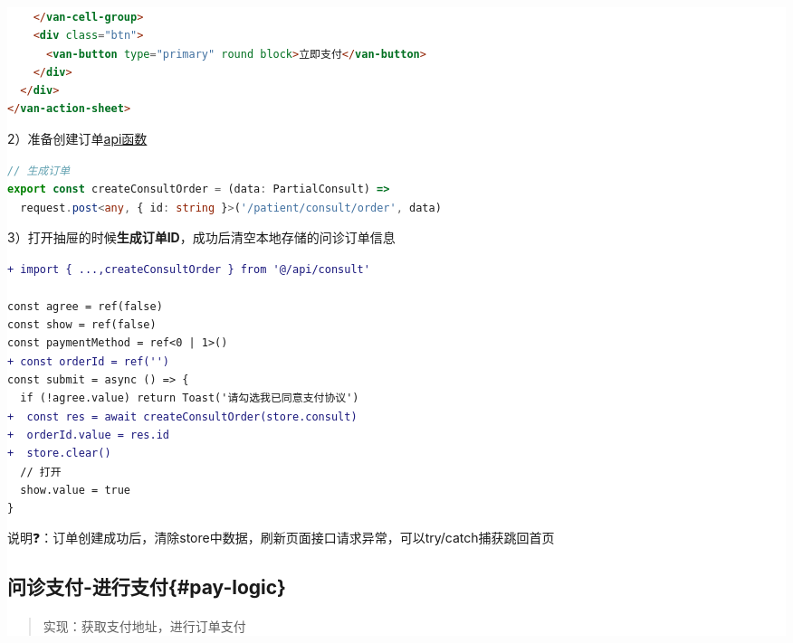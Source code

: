```html
    </van-cell-group>
    <div class="btn">
      <van-button type="primary" round block>立即支付</van-button>
    </div>
  </div>
</van-action-sheet>
```

2）准备创建订单[api函数](https://www.apifox.cn/apidoc/shared-16a58bff-e4db-465c-9c8b-859c839318ac/api-34951419)

```ts
// 生成订单
export const createConsultOrder = (data: PartialConsult) =>
  request.post<any, { id: string }>('/patient/consult/order', data)
```

3）打开抽屉的时候**生成订单ID**，成功后清空本地存储的问诊订单信息

```diff
+ import { ...,createConsultOrder } from '@/api/consult'

const agree = ref(false)
const show = ref(false)
const paymentMethod = ref<0 | 1>()
+ const orderId = ref('')
const submit = async () => {
  if (!agree.value) return Toast('请勾选我已同意支付协议')
+  const res = await createConsultOrder(store.consult)
+  orderId.value = res.id
+  store.clear()
  // 打开
  show.value = true
}
```

说明❓：订单创建成功后，清除store中数据，刷新页面接口请求异常，可以try/catch捕获跳回首页

## 问诊支付-进行支付{#pay-logic}

> 实现：获取支付地址，进行订单支付
